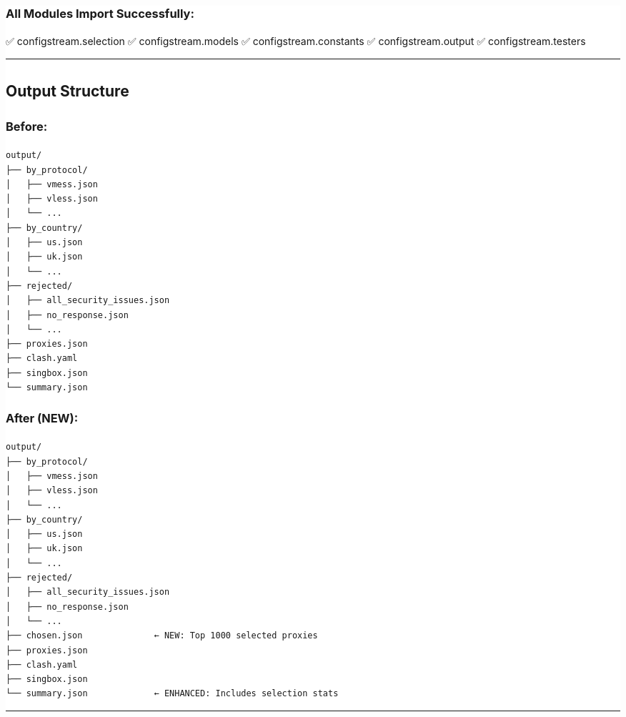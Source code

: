 ### All Modules Import Successfully:
✅ configstream.selection
✅ configstream.models
✅ configstream.constants
✅ configstream.output
✅ configstream.testers

---

## Output Structure

### Before:
```
output/
├── by_protocol/
│   ├── vmess.json
│   ├── vless.json
│   └── ...
├── by_country/
│   ├── us.json
│   ├── uk.json
│   └── ...
├── rejected/
│   ├── all_security_issues.json
│   ├── no_response.json
│   └── ...
├── proxies.json
├── clash.yaml
├── singbox.json
└── summary.json
```

### After (NEW):
```
output/
├── by_protocol/
│   ├── vmess.json
│   ├── vless.json
│   └── ...
├── by_country/
│   ├── us.json
│   ├── uk.json
│   └── ...
├── rejected/
│   ├── all_security_issues.json
│   ├── no_response.json
│   └── ...
├── chosen.json              ← NEW: Top 1000 selected proxies
├── proxies.json
├── clash.yaml
├── singbox.json
└── summary.json             ← ENHANCED: Includes selection stats
```

---
